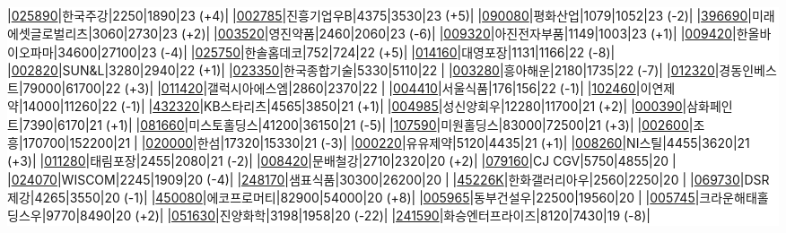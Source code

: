 |[025890](https://finance.daum.net/quotes/A025890)|한국주강|2250|1890|23 (+4)|
|[002785](https://finance.daum.net/quotes/A002785)|진흥기업우B|4375|3530|23 (+5)|
|[090080](https://finance.daum.net/quotes/A090080)|평화산업|1079|1052|23 (-2)|
|[396690](https://finance.daum.net/quotes/A396690)|미래에셋글로벌리츠|3060|2730|23 (+2)|
|[003520](https://finance.daum.net/quotes/A003520)|영진약품|2460|2060|23 (-6)|
|[009320](https://finance.daum.net/quotes/A009320)|아진전자부품|1149|1003|23 (+1)|
|[009420](https://finance.daum.net/quotes/A009420)|한올바이오파마|34600|27100|23 (-4)|
|[025750](https://finance.daum.net/quotes/A025750)|한솔홈데코|752|724|22 (+5)|
|[014160](https://finance.daum.net/quotes/A014160)|대영포장|1131|1166|22 (-8)|
|[002820](https://finance.daum.net/quotes/A002820)|SUN&L|3280|2940|22 (+1)|
|[023350](https://finance.daum.net/quotes/A023350)|한국종합기술|5330|5110|22 |
|[003280](https://finance.daum.net/quotes/A003280)|흥아해운|2180|1735|22 (-7)|
|[012320](https://finance.daum.net/quotes/A012320)|경동인베스트|79000|61700|22 (+3)|
|[011420](https://finance.daum.net/quotes/A011420)|갤럭시아에스엠|2860|2370|22 |
|[004410](https://finance.daum.net/quotes/A004410)|서울식품|176|156|22 (-1)|
|[102460](https://finance.daum.net/quotes/A102460)|이연제약|14000|11260|22 (-1)|
|[432320](https://finance.daum.net/quotes/A432320)|KB스타리츠|4565|3850|21 (+1)|
|[004985](https://finance.daum.net/quotes/A004985)|성신양회우|12280|11700|21 (+2)|
|[000390](https://finance.daum.net/quotes/A000390)|삼화페인트|7390|6170|21 (+1)|
|[081660](https://finance.daum.net/quotes/A081660)|미스토홀딩스|41200|36150|21 (-5)|
|[107590](https://finance.daum.net/quotes/A107590)|미원홀딩스|83000|72500|21 (+3)|
|[002600](https://finance.daum.net/quotes/A002600)|조흥|170700|152200|21 |
|[020000](https://finance.daum.net/quotes/A020000)|한섬|17320|15330|21 (-3)|
|[000220](https://finance.daum.net/quotes/A000220)|유유제약|5120|4435|21 (+1)|
|[008260](https://finance.daum.net/quotes/A008260)|NI스틸|4455|3620|21 (+3)|
|[011280](https://finance.daum.net/quotes/A011280)|태림포장|2455|2080|21 (-2)|
|[008420](https://finance.daum.net/quotes/A008420)|문배철강|2710|2320|20 (+2)|
|[079160](https://finance.daum.net/quotes/A079160)|CJ CGV|5750|4855|20 |
|[024070](https://finance.daum.net/quotes/A024070)|WISCOM|2245|1909|20 (-4)|
|[248170](https://finance.daum.net/quotes/A248170)|샘표식품|30300|26200|20 |
|[45226K](https://finance.daum.net/quotes/A45226K)|한화갤러리아우|2560|2250|20 |
|[069730](https://finance.daum.net/quotes/A069730)|DSR제강|4265|3550|20 (-1)|
|[450080](https://finance.daum.net/quotes/A450080)|에코프로머티|82900|54000|20 (+8)|
|[005965](https://finance.daum.net/quotes/A005965)|동부건설우|22500|19560|20 |
|[005745](https://finance.daum.net/quotes/A005745)|크라운해태홀딩스우|9770|8490|20 (+2)|
|[051630](https://finance.daum.net/quotes/A051630)|진양화학|3198|1958|20 (-22)|
|[241590](https://finance.daum.net/quotes/A241590)|화승엔터프라이즈|8120|7430|19 (-8)|